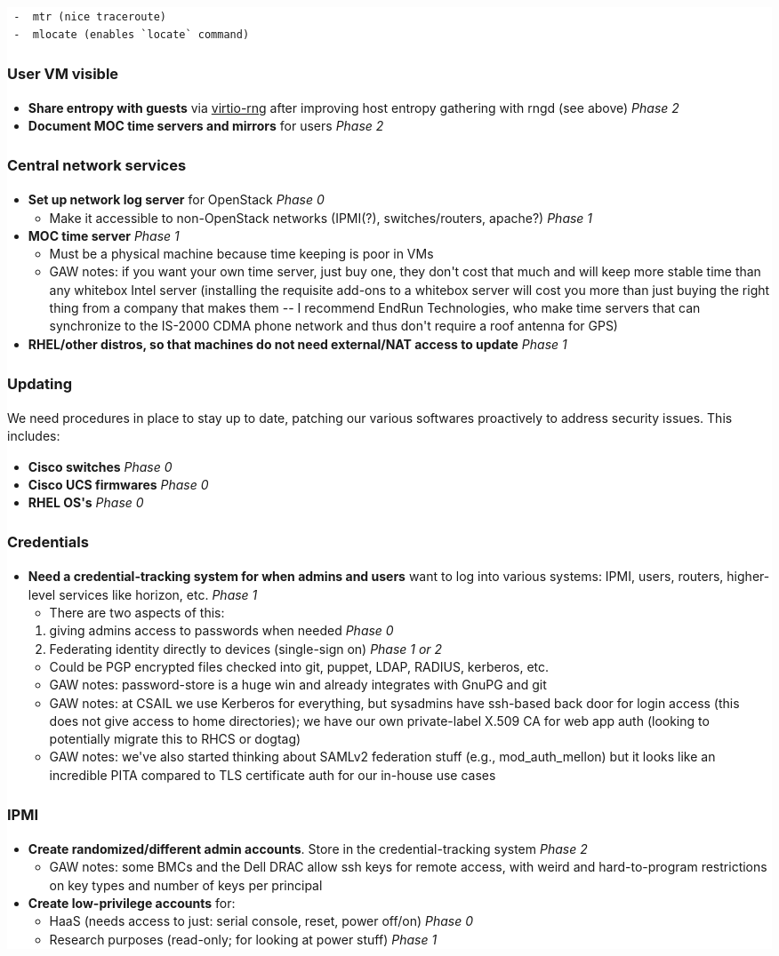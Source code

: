      -  mtr (nice traceroute)
     -  mlocate (enables `locate` command)

### User VM visible
 -  **Share entropy with guests** via [virtio-rng](http://wiki.qemu-project.org/Features-Done/VirtIORNG) 
 after improving host entropy gathering with rngd (see above) *Phase 2*
 -  **Document MOC time servers and mirrors** for users *Phase 2*

### Central network services
 -  **Set up network log server** for OpenStack *Phase 0*
     -  Make it accessible to non-OpenStack networks (IPMI(?), switches/routers, apache?) *Phase 1*
 -  **MOC time server** *Phase 1*
     -  Must be a physical machine because time keeping is poor in VMs
     -  GAW notes: if you want your own time server, just buy one, 
     they don't cost that much and will keep more stable time than any whitebox Intel server 
     (installing the requisite add-ons to a whitebox server will cost you more than just buying the right thing 
     from a company that makes them -- I recommend EndRun Technologies, who make time servers that can synchronize to the IS-2000 CDMA phone network 
     and thus don't require a roof antenna for GPS)
 -  **RHEL/other distros, so that machines do not need external/NAT access to update** *Phase 1*

### Updating
We need procedures in place to stay up to date, patching our various softwares proactively to address security issues. This includes:
 -  **Cisco switches** *Phase 0*
 -  **Cisco UCS firmwares** *Phase 0*
 -  **RHEL OS's** *Phase 0*

### Credentials
 -  **Need a credential-tracking system for when admins and users** want to log into various systems: 
 IPMI, users, routers, higher-level services like horizon, etc. *Phase 1*
     -  There are two aspects of this:
      1. giving admins access to passwords when needed *Phase 0*
      1. Federating identity directly to devices (single-sign on) *Phase 1 or 2*
     -  Could be PGP encrypted files checked into git, puppet, LDAP, RADIUS, kerberos, etc.
      -  GAW notes: password-store is a huge win and already integrates with GnuPG and git
      -  GAW notes: at CSAIL we use Kerberos for everything, but sysadmins have ssh-based back door for login access 
       (this does not give access to home directories); we have our own private-label X.509 CA for web app auth 
       (looking to potentially migrate this to RHCS or dogtag)
      -  GAW notes: we've also started thinking about SAMLv2 federation stuff (e.g., mod_auth_mellon) 
       but it looks like an incredible PITA compared to TLS certificate auth for our in-house use cases

### IPMI
 -  **Create randomized/different admin accounts**. Store in the credential-tracking system *Phase 2*
     -  GAW notes: some BMCs and the Dell DRAC allow ssh keys for remote access, 
     with weird and hard-to-program restrictions on key types and number of keys per principal
 -  **Create low-privilege accounts** for:
     -  HaaS (needs access to just: serial console, reset, power off/on) *Phase 0*
     -  Research purposes (read-only; for looking at power stuff) *Phase 1*
